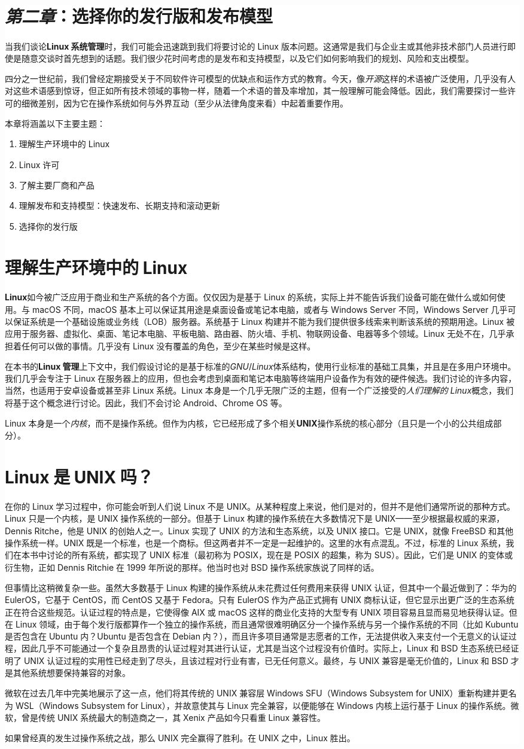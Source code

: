# *第二章*：选择你的发行版和发布模型

当我们谈论**Linux 系统管理**时，我们可能会迅速跳到我们将要讨论的 Linux 版本问题。这通常是我们与企业主或其他非技术部门人员进行即使是随意交谈时首先想到的话题。我们很少花时间考虑的是发布和支持模型，以及它们如何影响我们的规划、风险和支出模型。

四分之一世纪前，我们曾经定期接受关于不同软件许可模型的优缺点和运作方式的教育。今天，像*开源*这样的术语被广泛使用，几乎没有人对这些术语感到惊讶，但正如所有技术领域的事物一样，随着一个术语的普及率增加，其一般理解可能会降低。因此，我们需要探讨一些许可的细微差别，因为它在操作系统如何与外界互动（至少从法律角度来看）中起着重要作用。

本章将涵盖以下主要主题：

1.  理解生产环境中的 Linux

1.  Linux 许可

1.  了解主要厂商和产品

1.  理解发布和支持模型：快速发布、长期支持和滚动更新

1.  选择你的发行版

# 理解生产环境中的 Linux

**Linux**如今被广泛应用于商业和生产系统的各个方面。仅仅因为是基于 Linux 的系统，实际上并不能告诉我们设备可能在做什么或如何使用。与 macOS 不同，macOS 基本上可以保证其用途是桌面设备或笔记本电脑，或者与 Windows Server 不同，Windows Server 几乎可以保证系统是一个基础设施或业务线（LOB）服务器。系统基于 Linux 构建并不能为我们提供很多线索来判断该系统的预期用途。Linux 被应用于服务器、虚拟化、桌面、笔记本电脑、平板电脑、路由器、防火墙、手机、物联网设备、电器等多个领域。Linux 无处不在，几乎承担着任何可以做的事情。几乎没有 Linux 没有覆盖的角色，至少在某些时候是这样。

在本书的**Linux 管理**上下文中，我们假设讨论的是基于标准的*GNU*/*Linux*体系结构，使用行业标准的基础工具集，并且是在多用户环境中。我们几乎会专注于 Linux 在服务器上的应用，但也会考虑到桌面和笔记本电脑等终端用户设备作为有效的硬件候选。我们讨论的许多内容，当然，也适用于安卓设备或甚至非 Linux 系统。Linux 本身是一个几乎无限广泛的主题，但有一个广泛接受的*人们理解的 Linux*概念，我们将基于这个概念进行讨论。因此，我们不会讨论 Android、Chrome OS 等。

Linux 本身是一个*内核*，而不是操作系统。但作为内核，它已经形成了多个相关**UNIX**操作系统的核心部分（且只是一个小的公共组成部分）。

# Linux 是 UNIX 吗？

在你的 Linux 学习过程中，你可能会听到人们说 Linux 不是 UNIX。从某种程度上来说，他们是对的，但并不是他们通常所说的那种方式。Linux 只是一个内核，是 UNIX 操作系统的一部分。但基于 Linux 构建的操作系统在大多数情况下是 UNIX——至少根据最权威的来源，Dennis Ritche，他是 UNIX 的创始人之一。Linux 实现了 UNIX 的方法和生态系统，以及 UNIX 接口。它是 UNIX，就像 FreeBSD 和其他操作系统一样。UNIX 既是一个标准，也是一个商标。但这两者并不一定是一起维护的。这里的水有点混乱。不过，标准的 Linux 系统，我们在本书中讨论的所有系统，都实现了 UNIX 标准（最初称为 POSIX，现在是 POSIX 的超集，称为 SUS）。因此，它们是 UNIX 的变体或衍生物，正如 Dennis Ritchie 在 1999 年所说的那样。他当时也对 BSD 操作系统家族说了同样的话。

但事情比这稍微复杂一些。虽然大多数基于 Linux 构建的操作系统从未花费过任何费用来获得 UNIX 认证，但其中一个最近做到了：华为的 EulerOS，它基于 CentOS，而 CentOS 又基于 Fedora。只有 EulerOS 作为产品正式拥有 UNIX 商标认证，但它显示出更广泛的生态系统正在符合这些规范。认证过程的特点是，它使得像 AIX 或 macOS 这样的商业化支持的大型专有 UNIX 项目容易且显而易见地获得认证。但在 Linux 领域，由于每个发行版都算作一个独立的操作系统，而且通常很难明确区分一个操作系统与另一个操作系统的不同（比如 Kubuntu 是否包含在 Ubuntu 内？Ubuntu 是否包含在 Debian 内？），而且许多项目通常是志愿者的工作，无法提供收入来支付一个无意义的认证过程，因此几乎不可能通过一个复杂且昂贵的认证过程对其进行认证，尤其是当这个过程没有价值时。实际上，Linux 和 BSD 生态系统已经证明了 UNIX 认证过程的实用性已经走到了尽头，且该过程对行业有害，已无任何意义。最终，与 UNIX 兼容是毫无价值的，Linux 和 BSD 才是其他系统想要保持兼容的对象。

微软在过去几年中完美地展示了这一点，他们将其传统的 UNIX 兼容层 Windows SFU（Windows Subsystem for UNIX）重新构建并更名为 WSL（Windows Subsystem for Linux），并故意使其与 Linux 完全兼容，以便能够在 Windows 内核上运行基于 Linux 的操作系统。微软，曾是传统 UNIX 系统最大的制造商之一，其 Xenix 产品如今只看重 Linux 兼容性。

如果曾经真的发生过操作系统之战，那么 UNIX 完全赢得了胜利。在 UNIX 之中，Linux 胜出。
